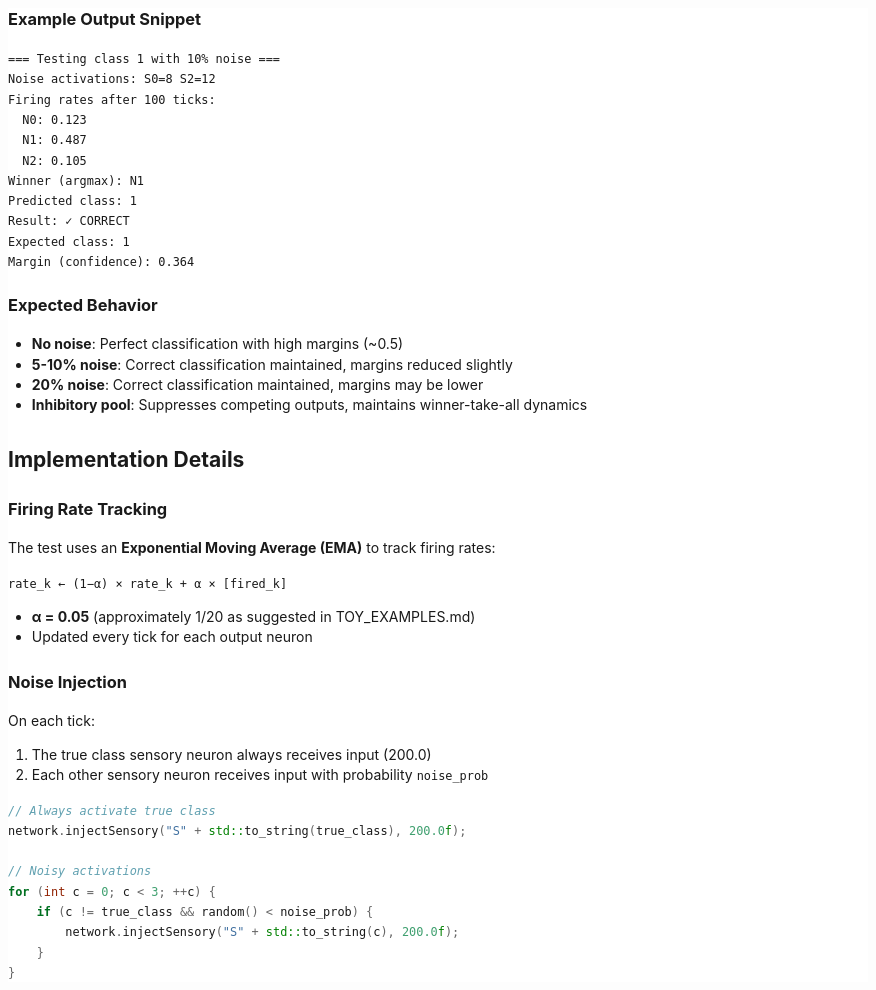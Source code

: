 ### Example Output Snippet

```
=== Testing class 1 with 10% noise ===
Noise activations: S0=8 S2=12
Firing rates after 100 ticks:
  N0: 0.123
  N1: 0.487
  N2: 0.105
Winner (argmax): N1
Predicted class: 1
Result: ✓ CORRECT
Expected class: 1
Margin (confidence): 0.364
```

### Expected Behavior

- **No noise**: Perfect classification with high margins (~0.5)
- **5-10% noise**: Correct classification maintained, margins reduced slightly
- **20% noise**: Correct classification maintained, margins may be lower
- **Inhibitory pool**: Suppresses competing outputs, maintains winner-take-all dynamics

## Implementation Details

### Firing Rate Tracking

The test uses an **Exponential Moving Average (EMA)** to track firing rates:

```
rate_k ← (1−α) × rate_k + α × [fired_k]
```

- **α = 0.05** (approximately 1/20 as suggested in TOY_EXAMPLES.md)
- Updated every tick for each output neuron

### Noise Injection

On each tick:
1. The true class sensory neuron always receives input (200.0)
2. Each other sensory neuron receives input with probability `noise_prob`

```cpp
// Always activate true class
network.injectSensory("S" + std::to_string(true_class), 200.0f);

// Noisy activations
for (int c = 0; c < 3; ++c) {
    if (c != true_class && random() < noise_prob) {
        network.injectSensory("S" + std::to_string(c), 200.0f);
    }
}
```
